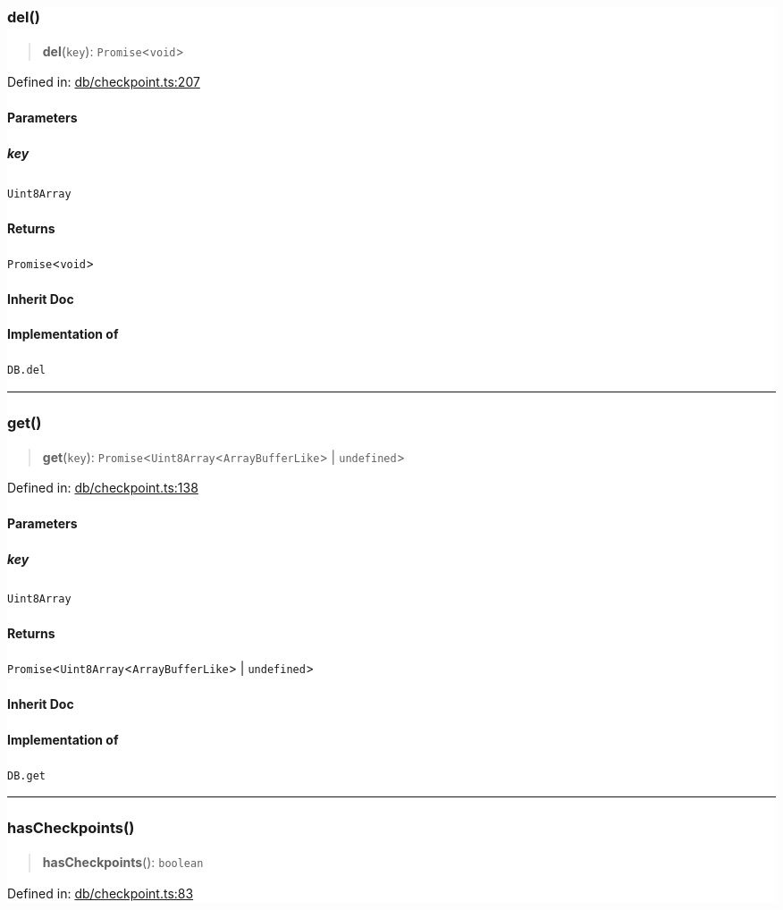 ### del()

> **del**(`key`): `Promise`\<`void`\>

Defined in: [db/checkpoint.ts:207](https://github.com/ethereumjs/ethereumjs-monorepo/blob/master/packages/binarytree/src/db/checkpoint.ts#L207)

#### Parameters

##### key

`Uint8Array`

#### Returns

`Promise`\<`void`\>

#### Inherit Doc

#### Implementation of

`DB.del`

***

### get()

> **get**(`key`): `Promise`\<`Uint8Array`\<`ArrayBufferLike`\> \| `undefined`\>

Defined in: [db/checkpoint.ts:138](https://github.com/ethereumjs/ethereumjs-monorepo/blob/master/packages/binarytree/src/db/checkpoint.ts#L138)

#### Parameters

##### key

`Uint8Array`

#### Returns

`Promise`\<`Uint8Array`\<`ArrayBufferLike`\> \| `undefined`\>

#### Inherit Doc

#### Implementation of

`DB.get`

***

### hasCheckpoints()

> **hasCheckpoints**(): `boolean`

Defined in: [db/checkpoint.ts:83](https://github.com/ethereumjs/ethereumjs-monorepo/blob/master/packages/binarytree/src/db/checkpoint.ts#L83)
